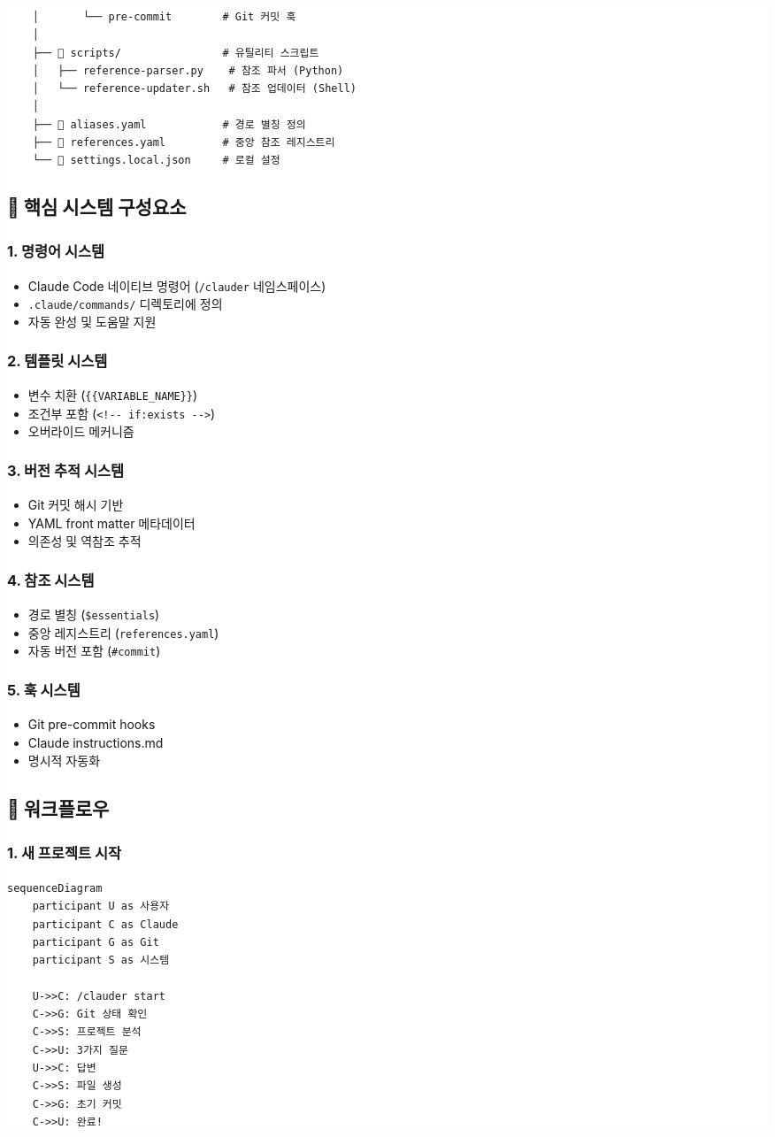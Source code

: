 ```
    │       └── pre-commit        # Git 커밋 훅
    │
    ├── 📁 scripts/                # 유틸리티 스크립트
    │   ├── reference-parser.py    # 참조 파서 (Python)
    │   └── reference-updater.sh   # 참조 업데이터 (Shell)
    │
    ├── 📄 aliases.yaml            # 경로 별칭 정의
    ├── 📄 references.yaml         # 중앙 참조 레지스트리
    └── 📄 settings.local.json     # 로컬 설정
```

## 🎯 핵심 시스템 구성요소

### 1. 명령어 시스템
- Claude Code 네이티브 명령어 (`/clauder` 네임스페이스)
- `.claude/commands/` 디렉토리에 정의
- 자동 완성 및 도움말 지원

### 2. 템플릿 시스템
- 변수 치환 (`{{VARIABLE_NAME}}`)
- 조건부 포함 (`<!-- if:exists -->`)
- 오버라이드 메커니즘

### 3. 버전 추적 시스템
- Git 커밋 해시 기반
- YAML front matter 메타데이터
- 의존성 및 역참조 추적

### 4. 참조 시스템
- 경로 별칭 (`$essentials`)
- 중앙 레지스트리 (`references.yaml`)
- 자동 버전 포함 (`#commit`)

### 5. 훅 시스템
- Git pre-commit hooks
- Claude instructions.md
- 명시적 자동화

## 🔄 워크플로우

### 1. 새 프로젝트 시작
```mermaid
sequenceDiagram
    participant U as 사용자
    participant C as Claude
    participant G as Git
    participant S as 시스템
    
    U->>C: /clauder start
    C->>G: Git 상태 확인
    C->>S: 프로젝트 분석
    C->>U: 3가지 질문
    U->>C: 답변
    C->>S: 파일 생성
    C->>G: 초기 커밋
    C->>U: 완료!
```
